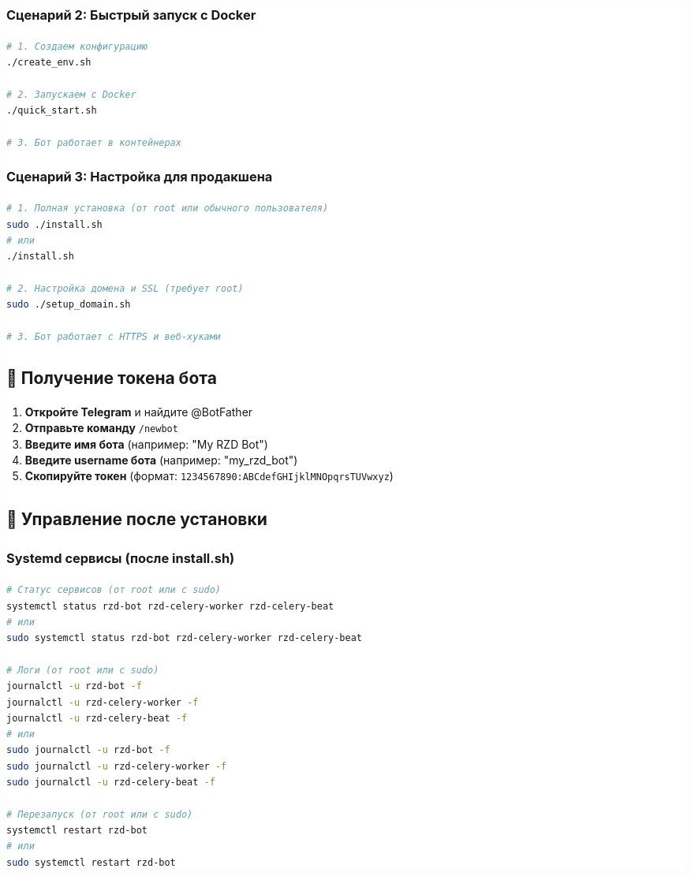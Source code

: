### Сценарий 2: Быстрый запуск с Docker
```bash
# 1. Создаем конфигурацию
./create_env.sh

# 2. Запускаем с Docker
./quick_start.sh

# 3. Бот работает в контейнерах
```

### Сценарий 3: Настройка для продакшена
```bash
# 1. Полная установка (от root или обычного пользователя)
sudo ./install.sh
# или
./install.sh

# 2. Настройка домена и SSL (требует root)
sudo ./setup_domain.sh

# 3. Бот работает с HTTPS и веб-хуками
```

## 📱 Получение токена бота

1. **Откройте Telegram** и найдите @BotFather
2. **Отправьте команду** `/newbot`
3. **Введите имя бота** (например: "My RZD Bot")
4. **Введите username бота** (например: "my_rzd_bot")
5. **Скопируйте токен** (формат: `1234567890:ABCdefGHIjklMNOpqrsTUVwxyz`)

## 🔧 Управление после установки

### Systemd сервисы (после install.sh)
```bash
# Статус сервисов (от root или с sudo)
systemctl status rzd-bot rzd-celery-worker rzd-celery-beat
# или
sudo systemctl status rzd-bot rzd-celery-worker rzd-celery-beat

# Логи (от root или с sudo)
journalctl -u rzd-bot -f
journalctl -u rzd-celery-worker -f
journalctl -u rzd-celery-beat -f
# или
sudo journalctl -u rzd-bot -f
sudo journalctl -u rzd-celery-worker -f
sudo journalctl -u rzd-celery-beat -f

# Перезапуск (от root или с sudo)
systemctl restart rzd-bot
# или
sudo systemctl restart rzd-bot
```

